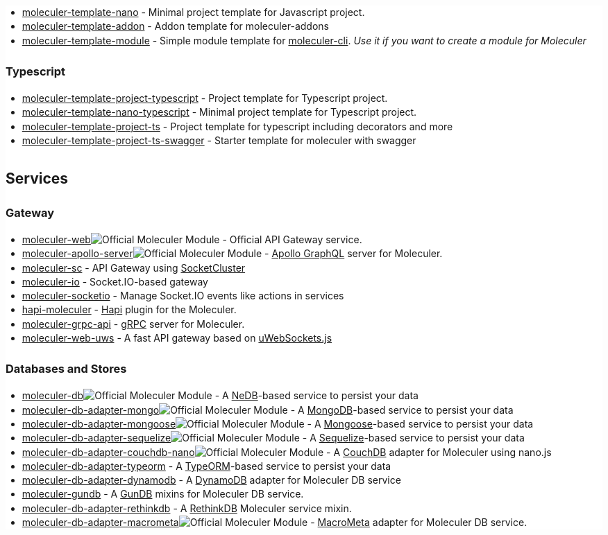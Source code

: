 - [moleculer-template-nano](https://github.com/moleculerjs/moleculer-template-nano)  - Minimal project template for Javascript project.
- [moleculer-template-addon](https://github.com/moleculerjs/moleculer-template-addon)  - Addon template for moleculer-addons
- [moleculer-template-module](https://github.com/moleculerjs/moleculer-template-module)  - Simple module template for [moleculer-cli](https://moleculer.services/docs/moleculer-cli.html). _Use it if you want to create a module for Moleculer_
### Typescript
- [moleculer-template-project-typescript](https://github.com/moleculerjs/moleculer-template-project-typescript)  - Project template for Typescript project.
- [moleculer-template-nano-typescript](https://github.com/moleculerjs/moleculer-template-nano-typescript)  - Minimal project template for Typescript project.
- [moleculer-template-project-ts](https://github.com/d0whc3r/moleculer-template-project-ts)  - Project template for typescript including decorators and more
- [moleculer-template-project-ts-swagger](https://github.com/ourparentcenter/moleculer-template-project-ts-swagger)  - Starter template for moleculer with swagger
## Services
### Gateway
- [moleculer-web](https://github.com/moleculerjs/moleculer-web#readme)![Official Moleculer Module][official]  - Official API Gateway service.
- [moleculer-apollo-server](https://github.com/moleculerjs/moleculer-apollo-server)![Official Moleculer Module][official]  - [Apollo GraphQL](https://www.apollographql.com/) server for Moleculer.
- [moleculer-sc](https://github.com/tiaod/moleculer-sc#readme)  - API Gateway using [SocketCluster](https://socketcluster.io)
- [moleculer-io](https://github.com/tiaod/moleculer-io)  - Socket.IO-based gateway
- [moleculer-socketio](https://github.com/davidroman0O/moleculer-socketio)  - Manage Socket.IO events like actions in services
- [hapi-moleculer](https://github.com/felipegcampos/hapi-moleculer)  - [Hapi](https://hapijs.com/) plugin for the Moleculer.
- [moleculer-grpc-api](https://github.com/brunonunes/moleculer-grpc-api)  - [gRPC](https://grpc.io/) server for Moleculer.
- [moleculer-web-uws](https://github.com/jimmielovell/moleculer-web-uws)  - A fast API gateway based on [uWebSockets.js](https://github.com/uNetworking/uWebSockets.js)
### Databases and Stores
- [moleculer-db](https://github.com/moleculerjs/moleculer-db/tree/master/packages/moleculer-db#readme)![Official Moleculer Module][official]  - A [NeDB](https://github.com/louischatriot/nedb)-based service to persist your data
- [moleculer-db-adapter-mongo](https://github.com/moleculerjs/moleculer-db/tree/master/packages/moleculer-db-adapter-mongo#readme)![Official Moleculer Module][official]  - A [MongoDB](https://mongodb.github.io/node-mongodb-native/)-based service to persist your data
- [moleculer-db-adapter-mongoose](https://github.com/moleculerjs/moleculer-db/tree/master/packages/moleculer-db-adapter-mongoose#readme)![Official Moleculer Module][official]  - A [Mongoose](https://mongoosejs.com/)-based service to persist your data
- [moleculer-db-adapter-sequelize](https://github.com/moleculerjs/moleculer-db/tree/master/packages/moleculer-db-adapter-sequelize#readme)![Official Moleculer Module][official]  - A [Sequelize](http://docs.sequelizejs.com/)-based service to persist your data
- [moleculer-db-adapter-couchdb-nano](https://github.com/moleculerjs/moleculer-db/tree/master/packages/moleculer-db-adapter-couchdb-nano#readme)![Official Moleculer Module][official]  - A [CouchDB](http://couchdb.apache.org/) adapter for Moleculer using nano.js
- [moleculer-db-adapter-typeorm](https://github.com/dkuida/moleculer-db-adapter-typeorm#readme)  - A [TypeORM](http://typeorm.io/)-based service to persist your data
- [moleculer-db-adapter-dynamodb](https://github.com/katsanva/moleculer-db-adapter-dynamodb)  - A [DynamoDB](https://aws.amazon.com/dynamodb/) adapter for Moleculer DB service
- [moleculer-gundb](https://github.com/smart-matrix/moleculer-gundb)  - A [GunDB](https://gun.eco) mixins for Moleculer DB service.
- [moleculer-db-adapter-rethinkdb](https://github.com/cantecim/moleculer-db-adapter-rethinkdb)  - A [RethinkDB](https://www.rethinkdb.com/) Moleculer service mixin.
- [moleculer-db-adapter-macrometa](https://github.com/moleculerjs/moleculer-db-adapter-macrometa)![Official Moleculer Module][official]  - [MacroMeta](https://www.macrometa.com/) adapter for Moleculer DB service.

[official]: media/moleculer-tiny.png